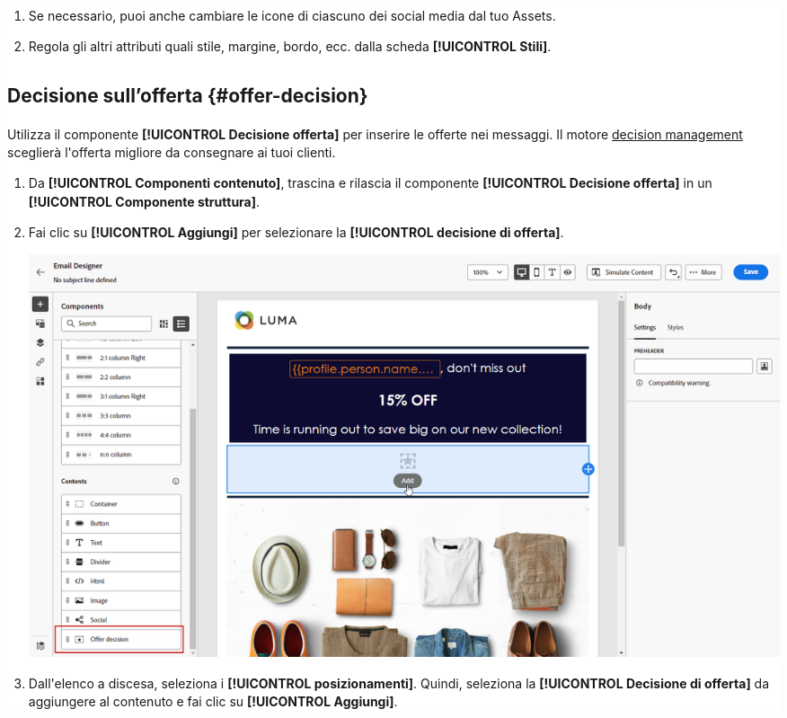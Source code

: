 1. Se necessario, puoi anche cambiare le icone di ciascuno dei social media dal tuo Assets.

1. Regola gli altri attributi quali stile, margine, bordo, ecc. dalla scheda **[!UICONTROL Stili]**.

## Decisione sull’offerta {#offer-decision}

Utilizza il componente **[!UICONTROL Decisione offerta]** per inserire le offerte nei messaggi. Il motore [decision management](../offers/get-started/starting-offer-decisioning.md) sceglierà l&#39;offerta migliore da consegnare ai tuoi clienti.

1. Da **[!UICONTROL Componenti contenuto]**, trascina e rilascia il componente **[!UICONTROL Decisione offerta]** in un **[!UICONTROL Componente struttura]**.

1. Fai clic su **[!UICONTROL Aggiungi]** per selezionare la **[!UICONTROL decisione di offerta]**.

   ![](assets/component_offers.png)

1. Dall&#39;elenco a discesa, seleziona i **[!UICONTROL posizionamenti]**.  Quindi, seleziona la **[!UICONTROL Decisione di offerta]** da aggiungere al contenuto e fai clic su **[!UICONTROL Aggiungi]**.
